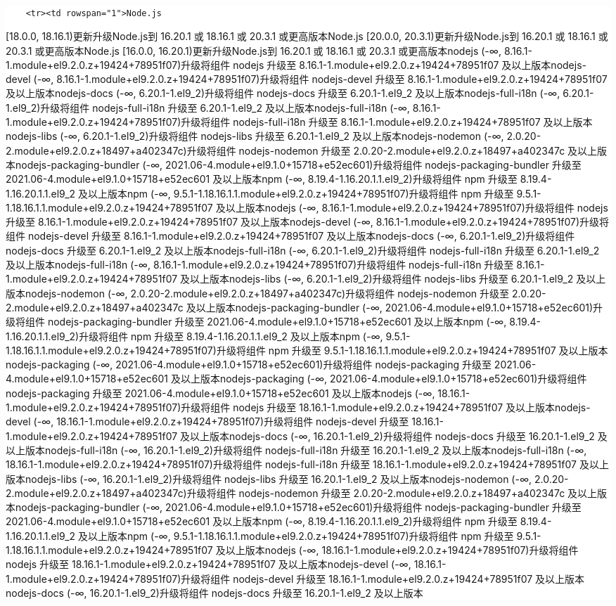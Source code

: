         <tr><td rowspan="1">Node.js
[18.0.0, 18.16.1)</td><td>更新</td><td>升级Node.js到  16.20.1 或 18.16.1 或 20.3.1 或更高版本</td></tr><tr><td rowspan="1">Node.js [20.0.0, 20.3.1)</td><td>更新</td><td>升级Node.js到  16.20.1 或 18.16.1 或 20.3.1 或更高版本</td></tr><tr><td rowspan="1">Node.js [16.0.0, 16.20.1)</td><td>更新</td><td>升级Node.js到  16.20.1 或 18.16.1 或 20.3.1 或更高版本</td></tr><tr><td rowspan="1">nodejs (-∞, 8.16.1-1.module+el9.2.0.z+19424+78951f07)</td><td>升级</td><td>将组件 nodejs 升级至 8.16.1-1.module+el9.2.0.z+19424+78951f07 及以上版本</td></tr><tr><td rowspan="1">nodejs-devel (-∞, 8.16.1-1.module+el9.2.0.z+19424+78951f07)</td><td>升级</td><td>将组件 nodejs-devel 升级至 8.16.1-1.module+el9.2.0.z+19424+78951f07 及以上版本</td></tr><tr><td rowspan="1">nodejs-docs (-∞, 6.20.1-1.el9_2)</td><td>升级</td><td>将组件 nodejs-docs 升级至 6.20.1-1.el9_2 及以上版本</td></tr><tr><td rowspan="1">nodejs-full-i18n (-∞, 6.20.1-1.el9_2)</td><td>升级</td><td>将组件 nodejs-full-i18n 升级至 6.20.1-1.el9_2 及以上版本</td></tr><tr><td rowspan="1">nodejs-full-i18n (-∞, 8.16.1-1.module+el9.2.0.z+19424+78951f07)</td><td>升级</td><td>将组件 nodejs-full-i18n 升级至 8.16.1-1.module+el9.2.0.z+19424+78951f07 及以上版本</td></tr><tr><td rowspan="1">nodejs-libs (-∞, 6.20.1-1.el9_2)</td><td>升级</td><td>将组件 nodejs-libs 升级至 6.20.1-1.el9_2 及以上版本</td></tr><tr><td rowspan="1">nodejs-nodemon (-∞, 2.0.20-2.module+el9.2.0.z+18497+a402347c)</td><td>升级</td><td>将组件 nodejs-nodemon 升级至 2.0.20-2.module+el9.2.0.z+18497+a402347c 及以上版本</td></tr><tr><td rowspan="1">nodejs-packaging-bundler (-∞, 2021.06-4.module+el9.1.0+15718+e52ec601)</td><td>升级</td><td>将组件 nodejs-packaging-bundler 升级至 2021.06-4.module+el9.1.0+15718+e52ec601 及以上版本</td></tr><tr><td rowspan="1">npm (-∞, 8.19.4-1.16.20.1.1.el9_2)</td><td>升级</td><td>将组件 npm 升级至 8.19.4-1.16.20.1.1.el9_2 及以上版本</td></tr><tr><td rowspan="1">npm (-∞, 9.5.1-1.18.16.1.1.module+el9.2.0.z+19424+78951f07)</td><td>升级</td><td>将组件 npm 升级至 9.5.1-1.18.16.1.1.module+el9.2.0.z+19424+78951f07 及以上版本</td></tr><tr><td rowspan="1">nodejs (-∞, 8.16.1-1.module+el9.2.0.z+19424+78951f07)</td><td>升级</td><td>将组件 nodejs 升级至 8.16.1-1.module+el9.2.0.z+19424+78951f07 及以上版本</td></tr><tr><td rowspan="1">nodejs-devel (-∞, 8.16.1-1.module+el9.2.0.z+19424+78951f07)</td><td>升级</td><td>将组件 nodejs-devel 升级至 8.16.1-1.module+el9.2.0.z+19424+78951f07 及以上版本</td></tr><tr><td rowspan="1">nodejs-docs (-∞, 6.20.1-1.el9_2)</td><td>升级</td><td>将组件 nodejs-docs 升级至 6.20.1-1.el9_2 及以上版本</td></tr><tr><td rowspan="1">nodejs-full-i18n (-∞, 6.20.1-1.el9_2)</td><td>升级</td><td>将组件 nodejs-full-i18n 升级至 6.20.1-1.el9_2 及以上版本</td></tr><tr><td rowspan="1">nodejs-full-i18n (-∞, 8.16.1-1.module+el9.2.0.z+19424+78951f07)</td><td>升级</td><td>将组件 nodejs-full-i18n 升级至 8.16.1-1.module+el9.2.0.z+19424+78951f07 及以上版本</td></tr><tr><td rowspan="1">nodejs-libs (-∞, 6.20.1-1.el9_2)</td><td>升级</td><td>将组件 nodejs-libs 升级至 6.20.1-1.el9_2 及以上版本</td></tr><tr><td rowspan="1">nodejs-nodemon (-∞, 2.0.20-2.module+el9.2.0.z+18497+a402347c)</td><td>升级</td><td>将组件 nodejs-nodemon 升级至 2.0.20-2.module+el9.2.0.z+18497+a402347c 及以上版本</td></tr><tr><td rowspan="1">nodejs-packaging-bundler (-∞, 2021.06-4.module+el9.1.0+15718+e52ec601)</td><td>升级</td><td>将组件 nodejs-packaging-bundler 升级至 2021.06-4.module+el9.1.0+15718+e52ec601 及以上版本</td></tr><tr><td rowspan="1">npm (-∞, 8.19.4-1.16.20.1.1.el9_2)</td><td>升级</td><td>将组件 npm 升级至 8.19.4-1.16.20.1.1.el9_2 及以上版本</td></tr><tr><td rowspan="1">npm (-∞, 9.5.1-1.18.16.1.1.module+el9.2.0.z+19424+78951f07)</td><td>升级</td><td>将组件 npm 升级至 9.5.1-1.18.16.1.1.module+el9.2.0.z+19424+78951f07 及以上版本</td></tr><tr><td rowspan="1">nodejs-packaging (-∞, 2021.06-4.module+el9.1.0+15718+e52ec601)</td><td>升级</td><td>将组件 nodejs-packaging 升级至 2021.06-4.module+el9.1.0+15718+e52ec601 及以上版本</td></tr><tr><td rowspan="1">nodejs-packaging (-∞, 2021.06-4.module+el9.1.0+15718+e52ec601)</td><td>升级</td><td>将组件 nodejs-packaging 升级至 2021.06-4.module+el9.1.0+15718+e52ec601 及以上版本</td></tr><tr><td rowspan="1">nodejs (-∞, 18.16.1-1.module+el9.2.0.z+19424+78951f07)</td><td>升级</td><td>将组件 nodejs 升级至 18.16.1-1.module+el9.2.0.z+19424+78951f07 及以上版本</td></tr><tr><td rowspan="1">nodejs-devel (-∞, 18.16.1-1.module+el9.2.0.z+19424+78951f07)</td><td>升级</td><td>将组件 nodejs-devel 升级至 18.16.1-1.module+el9.2.0.z+19424+78951f07 及以上版本</td></tr><tr><td rowspan="1">nodejs-docs (-∞, 16.20.1-1.el9_2)</td><td>升级</td><td>将组件 nodejs-docs 升级至 16.20.1-1.el9_2 及以上版本</td></tr><tr><td rowspan="1">nodejs-full-i18n (-∞, 16.20.1-1.el9_2)</td><td>升级</td><td>将组件 nodejs-full-i18n 升级至 16.20.1-1.el9_2 及以上版本</td></tr><tr><td rowspan="1">nodejs-full-i18n (-∞, 18.16.1-1.module+el9.2.0.z+19424+78951f07)</td><td>升级</td><td>将组件 nodejs-full-i18n 升级至 18.16.1-1.module+el9.2.0.z+19424+78951f07 及以上版本</td></tr><tr><td rowspan="1">nodejs-libs (-∞, 16.20.1-1.el9_2)</td><td>升级</td><td>将组件 nodejs-libs 升级至 16.20.1-1.el9_2 及以上版本</td></tr><tr><td rowspan="1">nodejs-nodemon (-∞, 2.0.20-2.module+el9.2.0.z+18497+a402347c)</td><td>升级</td><td>将组件 nodejs-nodemon 升级至 2.0.20-2.module+el9.2.0.z+18497+a402347c 及以上版本</td></tr><tr><td rowspan="1">nodejs-packaging-bundler (-∞, 2021.06-4.module+el9.1.0+15718+e52ec601)</td><td>升级</td><td>将组件 nodejs-packaging-bundler 升级至 2021.06-4.module+el9.1.0+15718+e52ec601 及以上版本</td></tr><tr><td rowspan="1">npm (-∞, 8.19.4-1.16.20.1.1.el9_2)</td><td>升级</td><td>将组件 npm 升级至 8.19.4-1.16.20.1.1.el9_2 及以上版本</td></tr><tr><td rowspan="1">npm (-∞, 9.5.1-1.18.16.1.1.module+el9.2.0.z+19424+78951f07)</td><td>升级</td><td>将组件 npm 升级至 9.5.1-1.18.16.1.1.module+el9.2.0.z+19424+78951f07 及以上版本</td></tr><tr><td rowspan="1">nodejs (-∞, 18.16.1-1.module+el9.2.0.z+19424+78951f07)</td><td>升级</td><td>将组件 nodejs 升级至 18.16.1-1.module+el9.2.0.z+19424+78951f07 及以上版本</td></tr><tr><td rowspan="1">nodejs-devel (-∞, 18.16.1-1.module+el9.2.0.z+19424+78951f07)</td><td>升级</td><td>将组件 nodejs-devel 升级至 18.16.1-1.module+el9.2.0.z+19424+78951f07 及以上版本</td></tr><tr><td rowspan="1">nodejs-docs (-∞, 16.20.1-1.el9_2)</td><td>升级</td><td>将组件 nodejs-docs 升级至 16.20.1-1.el9_2 及以上版本</td></tr><tr>